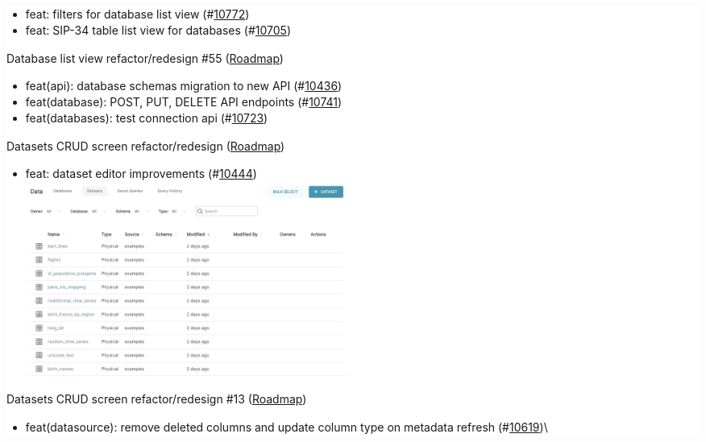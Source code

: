 - feat: filters for database list view  (#[10772](https://github.com/kiranbmore0101/bridge/pull/10772))
- feat: SIP-34 table list view for databases  (#[10705](https://github.com/kiranbmore0101/bridge/pull/10705))


Database list view refactor/redesign #55 ([Roadmap](https://github.com/apache-bridge/bridge-roadmap/issues/55))
- feat(api): database schemas migration to new API   (#[10436](https://github.com/kiranbmore0101/bridge/pull/10436))
- feat(database): POST, PUT, DELETE API endpoints  (#[10741](https://github.com/kiranbmore0101/bridge/pull/10741))
- feat(databases): test connection api  (#[10723](https://github.com/kiranbmore0101/bridge/pull/10723))


Datasets CRUD screen refactor/redesign ([Roadmap](https://github.com/apache-bridge/bridge-roadmap/issues/13))
- feat: dataset editor improvements  (#[10444](https://github.com/kiranbmore0101/bridge/pull/10444))\
<kbd><img alt="10444" src="media/10444.gif" width="400"/></kbd>


Datasets CRUD screen refactor/redesign #13 ([Roadmap](https://github.com/apache-bridge/bridge-roadmap/issues/13))
- feat(datasource): remove deleted columns and update column type on metadata refresh  (#[10619](https://github.com/kiranbmore0101/bridge/pull/10619))\